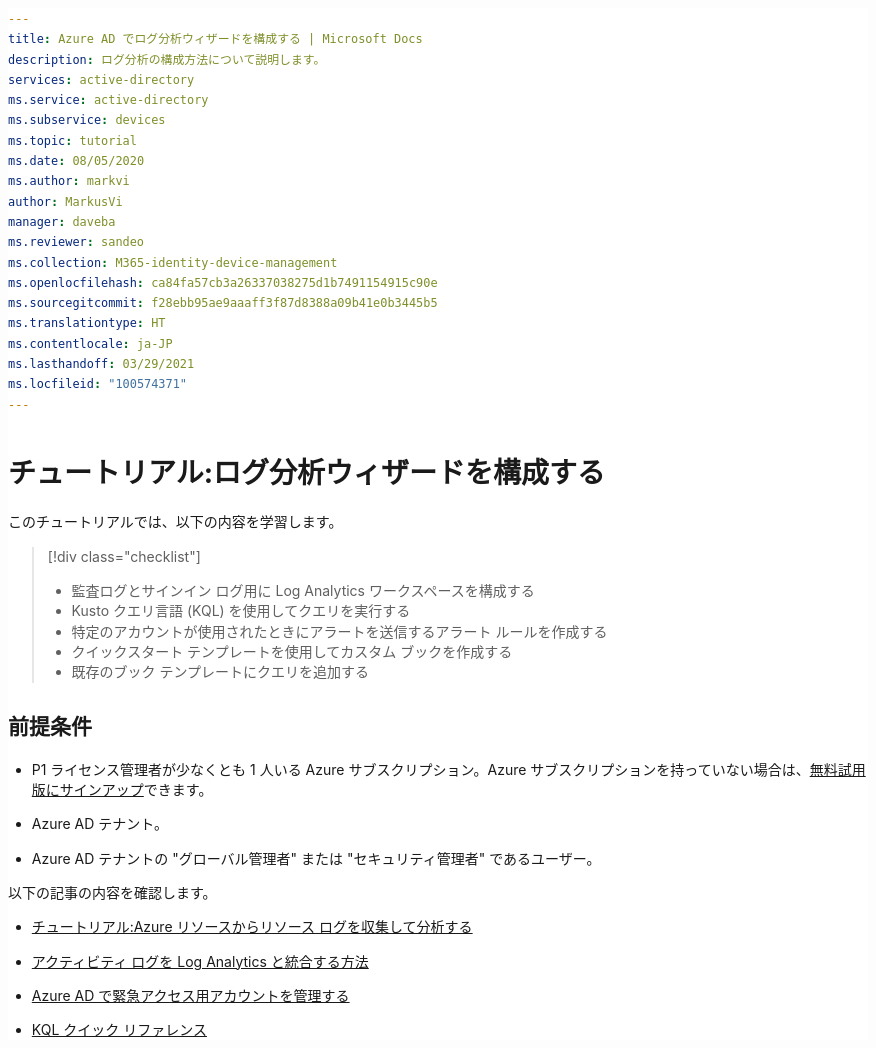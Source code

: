 ```yaml
---
title: Azure AD でログ分析ウィザードを構成する | Microsoft Docs
description: ログ分析の構成方法について説明します。
services: active-directory
ms.service: active-directory
ms.subservice: devices
ms.topic: tutorial
ms.date: 08/05/2020
ms.author: markvi
author: MarkusVi
manager: daveba
ms.reviewer: sandeo
ms.collection: M365-identity-device-management
ms.openlocfilehash: ca84fa57cb3a26337038275d1b7491154915c90e
ms.sourcegitcommit: f28ebb95ae9aaaff3f87d8388a09b41e0b3445b5
ms.translationtype: HT
ms.contentlocale: ja-JP
ms.lasthandoff: 03/29/2021
ms.locfileid: "100574371"
---
```

# <a name="tutorial-configure-the-log-analytics-wizard"></a>チュートリアル:ログ分析ウィザードを構成する


このチュートリアルでは、以下の内容を学習します。

> [!div class="checklist"]
> * 監査ログとサインイン ログ用に Log Analytics ワークスペースを構成する
> * Kusto クエリ言語 (KQL) を使用してクエリを実行する
> * 特定のアカウントが使用されたときにアラートを送信するアラート ルールを作成する
> * クイックスタート テンプレートを使用してカスタム ブックを作成する
> * 既存のブック テンプレートにクエリを追加する

## <a name="prerequisites"></a>前提条件

- P1 ライセンス管理者が少なくとも 1 人いる Azure サブスクリプション。Azure サブスクリプションを持っていない場合は、[無料試用版にサインアップ](https://azure.microsoft.com/free/)できます。

- Azure AD テナント。

- Azure AD テナントの "グローバル管理者" または "セキュリティ管理者" であるユーザー。


以下の記事の内容を確認します。

- [チュートリアル:Azure リソースからリソース ログを収集して分析する](../../azure-monitor/essentials/tutorial-resource-logs.md)

- [アクティビティ ログを Log Analytics と統合する方法](./howto-integrate-activity-logs-with-log-analytics.md)

- [Azure AD で緊急アクセス用アカウントを管理する](../roles/security-emergency-access.md)

- [KQL クイック リファレンス](/azure/data-explorer/kql-quick-reference)
